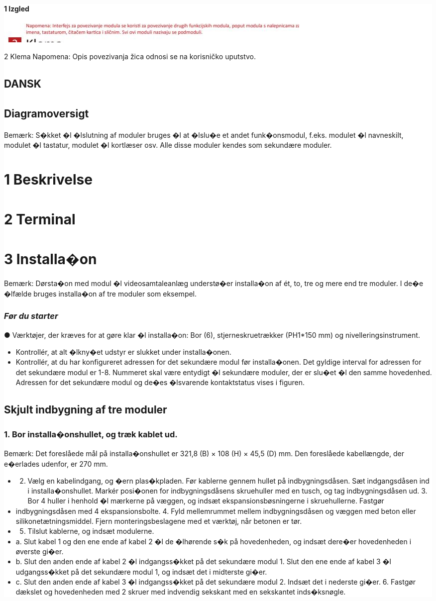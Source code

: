 #### 1 Izgled

![](_page_1_Picture_167.jpeg)

2 Klema Napomena: Opis povezivanja žica odnosi se na korisničko uputstvo.

## DANSK

## Diagramoversigt

Bemærk: S�kket �l �lslutning af moduler bruges �l at �lslu�e et andet funk�onsmodul, f.eks. modulet �l navneskilt, modulet �l tastatur, modulet �l kortlæser osv. Alle disse moduler kendes som sekundære moduler.

# 1 Beskrivelse

# 2 Terminal

# 3 Installa�on

Bemærk: Dørsta�on med modul �l videosamtaleanlæg understø�er installa�on af ét, to, tre og mere end tre moduler. I de�e �lfælde bruges installa�on af tre moduler som eksempel.

### *Før du starter*

● Værktøjer, der kræves for at gøre klar �l installa�on: Bor (6), stjerneskruetrækker (PH1*150 mm) og nivelleringsinstrument.

- Kontrollér, at alt �lkny�et udstyr er slukket under installa�onen.
- Kontrollér, at du har konfigureret adressen for det sekundære modul før installa�onen. Det gyldige interval for adressen for det sekundære modul er 1-8. Nummeret skal være entydigt �l sekundære moduler, der er slu�et �l den samme hovedenhed. Adressen for det sekundære modul og de�es �lsvarende kontaktstatus vises i figuren.

## Skjult indbygning af tre moduler

### 1. Bor installa�onshullet, og træk kablet ud.

Bemærk: Det foreslåede mål på installa�onshullet er 321,8 (B) × 108 (H) × 45,5 (D) mm. Den foreslåede kabellængde, der e�erlades udenfor, er 270 mm.

- 2. Vælg en kabelindgang, og �ern plas�kpladen. Før kablerne gennem hullet på indbygningsdåsen. Sæt indgangsdåsen ind i installa�onshullet. Markér posi�onen for indbygningsdåsens skruehuller med en tusch, og tag indbygningsdåsen ud. 3. Bor 4 huller i henhold �l mærkerne på væggen, og indsæt ekspansionsbøsningerne i skruehullerne. Fastgør
- indbygningsdåsen med 4 ekspansionsbolte. 4. Fyld mellemrummet mellem indbygningsdåsen og væggen med beton eller silikonetætningsmiddel. Fjern monteringsbeslagene med et værktøj, når betonen er tør.
- 5. Tilslut kablerne, og indsæt modulerne.
- a. Slut kabel 1 og den ene ende af kabel 2 �l de �lhørende s�k på hovedenheden, og indsæt dere�er hovedenheden i øverste gi�er.
- b. Slut den anden ende af kabel 2 �l indgangss�kket på det sekundære modul 1. Slut den ene ende af kabel 3 �l udgangss�kket på det sekundære modul 1, og indsæt det i midterste gi�er.
- c. Slut den anden ende af kabel 3 �l indgangss�kket på det sekundære modul 2. Indsæt det i nederste gi�er. 6. Fastgør dækslet og hovedenheden med 2 skruer med indvendig sekskant med en sekskantet inds�ksnøgle.
